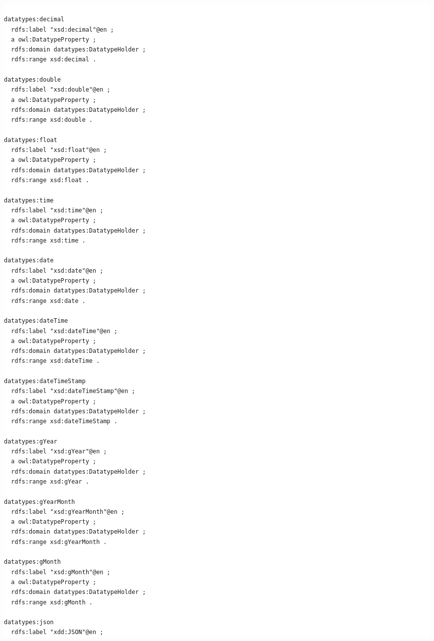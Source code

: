 ```ttl

datatypes:decimal
  rdfs:label "xsd:decimal"@en ;
  a owl:DatatypeProperty ;
  rdfs:domain datatypes:DatatypeHolder ;
  rdfs:range xsd:decimal .

datatypes:double
  rdfs:label "xsd:double"@en ;
  a owl:DatatypeProperty ;
  rdfs:domain datatypes:DatatypeHolder ;
  rdfs:range xsd:double .

datatypes:float
  rdfs:label "xsd:float"@en ;
  a owl:DatatypeProperty ;
  rdfs:domain datatypes:DatatypeHolder ;
  rdfs:range xsd:float .

datatypes:time
  rdfs:label "xsd:time"@en ;
  a owl:DatatypeProperty ;
  rdfs:domain datatypes:DatatypeHolder ;
  rdfs:range xsd:time .

datatypes:date
  rdfs:label "xsd:date"@en ;
  a owl:DatatypeProperty ;
  rdfs:domain datatypes:DatatypeHolder ;
  rdfs:range xsd:date .

datatypes:dateTime
  rdfs:label "xsd:dateTime"@en ;
  a owl:DatatypeProperty ;
  rdfs:domain datatypes:DatatypeHolder ;
  rdfs:range xsd:dateTime .

datatypes:dateTimeStamp
  rdfs:label "xsd:dateTimeStamp"@en ;
  a owl:DatatypeProperty ;
  rdfs:domain datatypes:DatatypeHolder ;
  rdfs:range xsd:dateTimeStamp .

datatypes:gYear
  rdfs:label "xsd:gYear"@en ;
  a owl:DatatypeProperty ;
  rdfs:domain datatypes:DatatypeHolder ;
  rdfs:range xsd:gYear .

datatypes:gYearMonth
  rdfs:label "xsd:gYearMonth"@en ;
  a owl:DatatypeProperty ;
  rdfs:domain datatypes:DatatypeHolder ;
  rdfs:range xsd:gYearMonth .

datatypes:gMonth
  rdfs:label "xsd:gMonth"@en ;
  a owl:DatatypeProperty ;
  rdfs:domain datatypes:DatatypeHolder ;
  rdfs:range xsd:gMonth .

datatypes:json
  rdfs:label "xdd:JSON"@en ;
```